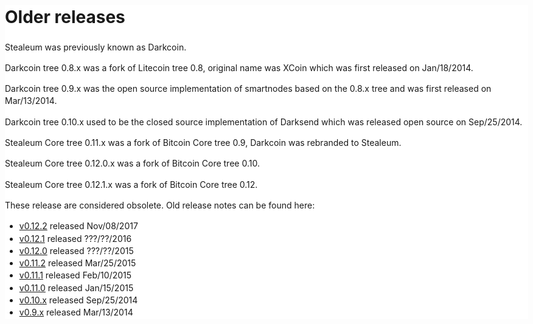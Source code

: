 
Older releases
==============

Stealeum was previously known as Darkcoin.

Darkcoin tree 0.8.x was a fork of Litecoin tree 0.8, original name was XCoin
which was first released on Jan/18/2014.

Darkcoin tree 0.9.x was the open source implementation of smartnodes based on
the 0.8.x tree and was first released on Mar/13/2014.

Darkcoin tree 0.10.x used to be the closed source implementation of Darksend
which was released open source on Sep/25/2014.

Stealeum Core tree 0.11.x was a fork of Bitcoin Core tree 0.9,
Darkcoin was rebranded to Stealeum.

Stealeum Core tree 0.12.0.x was a fork of Bitcoin Core tree 0.10.

Stealeum Core tree 0.12.1.x was a fork of Bitcoin Core tree 0.12.

These release are considered obsolete. Old release notes can be found here:

- [v0.12.2](release-notes/stealeum/release-notes-0.12.2.md) released Nov/08/2017
- [v0.12.1](release-notes/stealeum/release-notes-0.12.1.md) released ???/??/2016
- [v0.12.0](release-notes/stealeum/release-notes-0.12.0.md) released ???/??/2015
- [v0.11.2](release-notes/stealeum/release-notes-0.11.2.md) released Mar/25/2015
- [v0.11.1](release-notes/stealeum/release-notes-0.11.1.md) released Feb/10/2015
- [v0.11.0](release-notes/stealeum/release-notes-0.11.0.md) released Jan/15/2015
- [v0.10.x](release-notes/stealeum/release-notes-0.10.0.md) released Sep/25/2014
- [v0.9.x](release-notes/stealeum/release-notes-0.9.0.md) released Mar/13/2014

